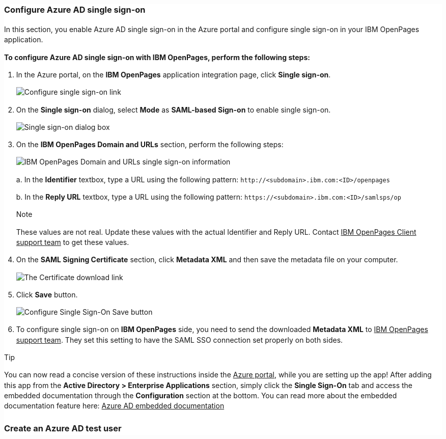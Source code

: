 ### Configure Azure AD single sign-on

In this section, you enable Azure AD single sign-on in the Azure portal and configure single sign-on in your IBM OpenPages application.

**To configure Azure AD single sign-on with IBM OpenPages, perform the following steps:**

1. In the Azure portal, on the **IBM OpenPages** application integration page, click **Single sign-on**.

	![Configure single sign-on link][4]

2. On the **Single sign-on** dialog, select **Mode** as	**SAML-based Sign-on** to enable single sign-on.
 
	![Single sign-on dialog box](./media/active-directory-saas-ibmopenpages-tutorial/tutorial_ibmopenpage_samlbase.png)

3. On the **IBM OpenPages Domain and URLs** section, perform the following steps:

	![IBM OpenPages Domain and URLs single sign-on information](./media/active-directory-saas-ibmopenpages-tutorial/tutorial_ibmopenpage_url.png)

    a. In the **Identifier** textbox, type a URL using the following pattern: `http://<subdomain>.ibm.com:<ID>/openpages`

	b. In the **Reply URL** textbox, type a URL using the following pattern: `https://<subdomain>.ibm.com:<ID>/samlsps/op`

	> [!NOTE] 
	> These values are not real. Update these values with the actual Identifier and Reply URL. Contact [IBM OpenPages Client support team](https://www.ibm.com/support/home/) to get these values. 
 
4. On the **SAML Signing Certificate** section, click **Metadata XML** and then save the metadata file on your computer.

	![The Certificate download link](./media/active-directory-saas-ibmopenpages-tutorial/tutorial_ibmopenpage_certificate.png) 

5. Click **Save** button.

	![Configure Single Sign-On Save button](./media/active-directory-saas-ibmopenpages-tutorial/tutorial_general_400.png)

7. To configure single sign-on on **IBM OpenPages** side, you need to send the downloaded **Metadata XML**  to [IBM OpenPages support team](https://www.ibm.com/support/home/). They set this setting to have the SAML SSO connection set properly on both sides.

> [!TIP]
> You can now read a concise version of these instructions inside the [Azure portal](https://portal.azure.com), while you are setting up the app!  After adding this app from the **Active Directory > Enterprise Applications** section, simply click the **Single Sign-On** tab and access the embedded documentation through the **Configuration** section at the bottom. You can read more about the embedded documentation feature here: [Azure AD embedded documentation]( https://go.microsoft.com/fwlink/?linkid=845985)
> 

### Create an Azure AD test user


[1]: ./media/active-directory-saas-ibmopenpages-tutorial/tutorial_general_01.png
[2]: ./media/active-directory-saas-ibmopenpages-tutorial/tutorial_general_02.png
[3]: ./media/active-directory-saas-ibmopenpages-tutorial/tutorial_general_03.png
[4]: ./media/active-directory-saas-ibmopenpages-tutorial/tutorial_general_04.png
[100]: ./media/active-directory-saas-ibmopenpages-tutorial/tutorial_general_100.png
[200]: ./media/active-directory-saas-ibmopenpages-tutorial/tutorial_general_200.png
[201]: ./media/active-directory-saas-ibmopenpages-tutorial/tutorial_general_201.png
[202]: ./media/active-directory-saas-ibmopenpages-tutorial/tutorial_general_202.png
[203]: ./media/active-directory-saas-ibmopenpages-tutorial/tutorial_general_203.png